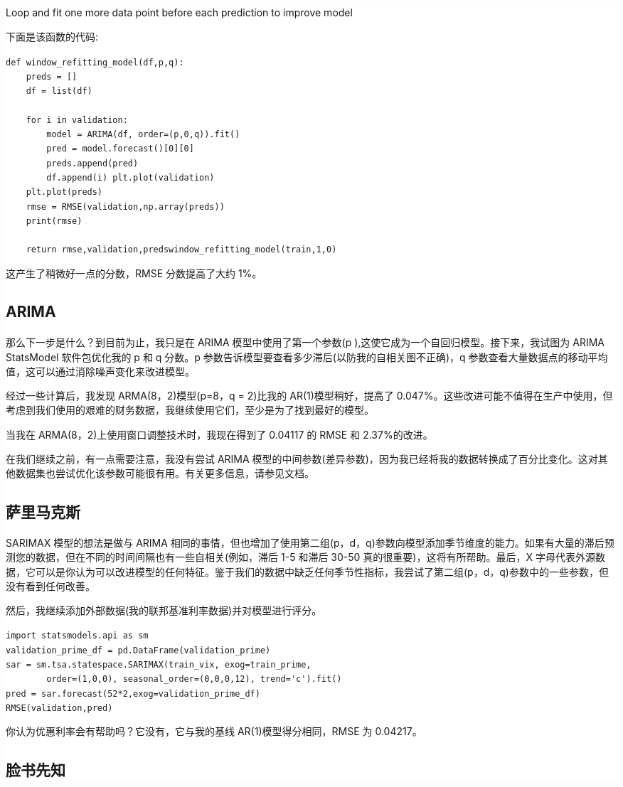 Loop and fit one more data point before each prediction to improve model

下面是该函数的代码:

```
def window_refitting_model(df,p,q):
    preds = []
    df = list(df)   

    for i in validation:
        model = ARIMA(df, order=(p,0,q)).fit()
        pred = model.forecast()[0][0]
        preds.append(pred)
        df.append(i) plt.plot(validation)
    plt.plot(preds)
    rmse = RMSE(validation,np.array(preds))
    print(rmse)

    return rmse,validation,predswindow_refitting_model(train,1,0)
```

这产生了稍微好一点的分数，RMSE 分数提高了大约 1%。

## ARIMA

那么下一步是什么？到目前为止，我只是在 ARIMA 模型中使用了第一个参数(p ),这使它成为一个自回归模型。接下来，我试图为 ARIMA StatsModel 软件包优化我的 p 和 q 分数。p 参数告诉模型要查看多少滞后(以防我的自相关图不正确)，q 参数查看大量数据点的移动平均值，这可以通过消除噪声变化来改进模型。

经过一些计算后，我发现 ARMA(8，2)模型(p=8，q = 2)比我的 AR(1)模型稍好，提高了 0.047%。这些改进可能不值得在生产中使用，但考虑到我们使用的艰难的财务数据，我继续使用它们，至少是为了找到最好的模型。

当我在 ARMA(8，2)上使用窗口调整技术时，我现在得到了 0.04117 的 RMSE 和 2.37%的改进。

在我们继续之前，有一点需要注意，我没有尝试 ARIMA 模型的中间参数(差异参数)，因为我已经将我的数据转换成了百分比变化。这对其他数据集也尝试优化该参数可能很有用。有关更多信息，请参见文档。

## 萨里马克斯

SARIMAX 模型的想法是做与 ARIMA 相同的事情，但也增加了使用第二组(p，d，q)参数向模型添加季节维度的能力。如果有大量的滞后预测您的数据，但在不同的时间间隔也有一些自相关(例如，滞后 1-5 和滞后 30-50 真的很重要)，这将有所帮助。最后，X 字母代表外源数据，它可以是你认为可以改进模型的任何特征。鉴于我们的数据中缺乏任何季节性指标，我尝试了第二组(p，d，q)参数中的一些参数，但没有看到任何改善。

然后，我继续添加外部数据(我的联邦基准利率数据)并对模型进行评分。

```
import statsmodels.api as sm
validation_prime_df = pd.DataFrame(validation_prime)
sar = sm.tsa.statespace.SARIMAX(train_vix, exog=train_prime, 
        order=(1,0,0), seasonal_order=(0,0,0,12), trend='c').fit()
pred = sar.forecast(52*2,exog=validation_prime_df)
RMSE(validation,pred)
```

你认为优惠利率会有帮助吗？它没有，它与我的基线 AR(1)模型得分相同，RMSE 为 0.04217。

## 脸书先知
